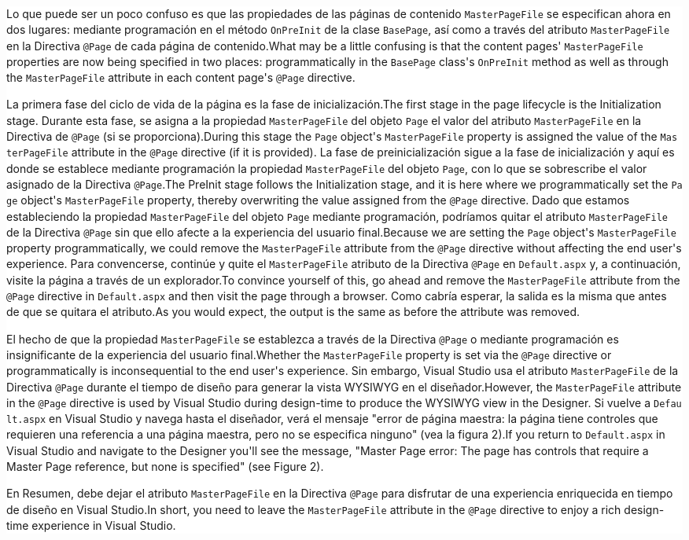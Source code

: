 <span data-ttu-id="0a48a-146">Lo que puede ser un poco confuso es que las propiedades de las páginas de contenido `MasterPageFile` se especifican ahora en dos lugares: mediante programación en el método `OnPreInit` de la clase `BasePage`, así como a través del atributo `MasterPageFile` en la Directiva `@Page` de cada página de contenido.</span><span class="sxs-lookup"><span data-stu-id="0a48a-146">What may be a little confusing is that the content pages' `MasterPageFile` properties are now being specified in two places: programmatically in the `BasePage` class's `OnPreInit` method as well as through the `MasterPageFile` attribute in each content page's `@Page` directive.</span></span>

<span data-ttu-id="0a48a-147">La primera fase del ciclo de vida de la página es la fase de inicialización.</span><span class="sxs-lookup"><span data-stu-id="0a48a-147">The first stage in the page lifecycle is the Initialization stage.</span></span> <span data-ttu-id="0a48a-148">Durante esta fase, se asigna a la propiedad `MasterPageFile` del objeto `Page` el valor del atributo `MasterPageFile` en la Directiva de `@Page` (si se proporciona).</span><span class="sxs-lookup"><span data-stu-id="0a48a-148">During this stage the `Page` object's `MasterPageFile` property is assigned the value of the `MasterPageFile` attribute in the `@Page` directive (if it is provided).</span></span> <span data-ttu-id="0a48a-149">La fase de preinicialización sigue a la fase de inicialización y aquí es donde se establece mediante programación la propiedad `MasterPageFile` del objeto `Page`, con lo que se sobrescribe el valor asignado de la Directiva `@Page`.</span><span class="sxs-lookup"><span data-stu-id="0a48a-149">The PreInit stage follows the Initialization stage, and it is here where we programmatically set the `Page` object's `MasterPageFile` property, thereby overwriting the value assigned from the `@Page` directive.</span></span> <span data-ttu-id="0a48a-150">Dado que estamos estableciendo la propiedad `MasterPageFile` del objeto `Page` mediante programación, podríamos quitar el atributo `MasterPageFile` de la Directiva `@Page` sin que ello afecte a la experiencia del usuario final.</span><span class="sxs-lookup"><span data-stu-id="0a48a-150">Because we are setting the `Page` object's `MasterPageFile` property programmatically, we could remove the `MasterPageFile` attribute from the `@Page` directive without affecting the end user's experience.</span></span> <span data-ttu-id="0a48a-151">Para convencerse, continúe y quite el `MasterPageFile` atributo de la Directiva `@Page` en `Default.aspx` y, a continuación, visite la página a través de un explorador.</span><span class="sxs-lookup"><span data-stu-id="0a48a-151">To convince yourself of this, go ahead and remove the `MasterPageFile` attribute from the `@Page` directive in `Default.aspx` and then visit the page through a browser.</span></span> <span data-ttu-id="0a48a-152">Como cabría esperar, la salida es la misma que antes de que se quitara el atributo.</span><span class="sxs-lookup"><span data-stu-id="0a48a-152">As you would expect, the output is the same as before the attribute was removed.</span></span>

<span data-ttu-id="0a48a-153">El hecho de que la propiedad `MasterPageFile` se establezca a través de la Directiva `@Page` o mediante programación es insignificante de la experiencia del usuario final.</span><span class="sxs-lookup"><span data-stu-id="0a48a-153">Whether the `MasterPageFile` property is set via the `@Page` directive or programmatically is inconsequential to the end user's experience.</span></span> <span data-ttu-id="0a48a-154">Sin embargo, Visual Studio usa el atributo `MasterPageFile` de la Directiva `@Page` durante el tiempo de diseño para generar la vista WYSIWYG en el diseñador.</span><span class="sxs-lookup"><span data-stu-id="0a48a-154">However, the `MasterPageFile` attribute in the `@Page` directive is used by Visual Studio during design-time to produce the WYSIWYG view in the Designer.</span></span> <span data-ttu-id="0a48a-155">Si vuelve a `Default.aspx` en Visual Studio y navega hasta el diseñador, verá el mensaje "error de página maestra: la página tiene controles que requieren una referencia a una página maestra, pero no se especifica ninguno" (vea la figura 2).</span><span class="sxs-lookup"><span data-stu-id="0a48a-155">If you return to `Default.aspx` in Visual Studio and navigate to the Designer you'll see the message, "Master Page error: The page has controls that require a Master Page reference, but none is specified" (see Figure 2).</span></span>

<span data-ttu-id="0a48a-156">En Resumen, debe dejar el atributo `MasterPageFile` en la Directiva `@Page` para disfrutar de una experiencia enriquecida en tiempo de diseño en Visual Studio.</span><span class="sxs-lookup"><span data-stu-id="0a48a-156">In short, you need to leave the `MasterPageFile` attribute in the `@Page` directive to enjoy a rich design-time experience in Visual Studio.</span></span>
